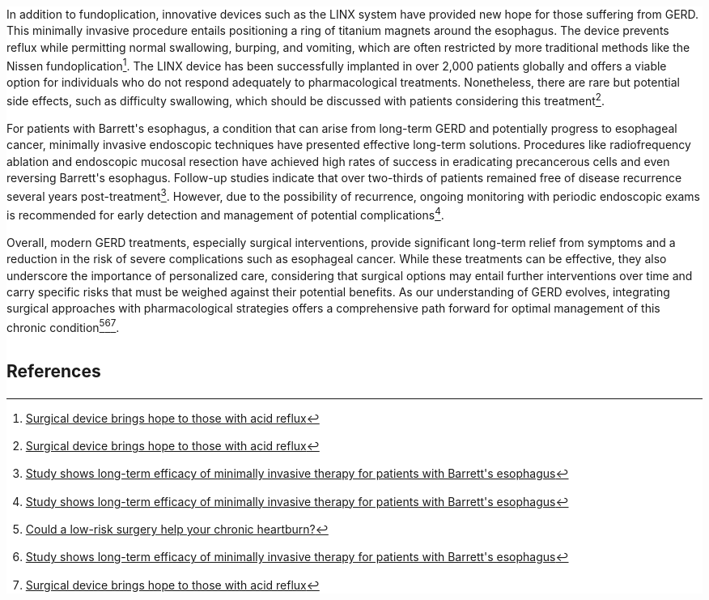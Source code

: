 In addition to fundoplication, innovative devices such as the LINX system have provided new hope for those suffering from GERD. This minimally invasive procedure entails positioning a ring of titanium magnets around the esophagus. The device prevents reflux while permitting normal swallowing, burping, and vomiting, which are often restricted by more traditional methods like the Nissen fundoplication[^27]. The LINX device has been successfully implanted in over 2,000 patients globally and offers a viable option for individuals who do not respond adequately to pharmacological treatments. Nonetheless, there are rare but potential side effects, such as difficulty swallowing, which should be discussed with patients considering this treatment[^27].

For patients with Barrett's esophagus, a condition that can arise from long-term GERD and potentially progress to esophageal cancer, minimally invasive endoscopic techniques have presented effective long-term solutions. Procedures like radiofrequency ablation and endoscopic mucosal resection have achieved high rates of success in eradicating precancerous cells and even reversing Barrett's esophagus. Follow-up studies indicate that over two-thirds of patients remained free of disease recurrence several years post-treatment[^38]. However, due to the possibility of recurrence, ongoing monitoring with periodic endoscopic exams is recommended for early detection and management of potential complications[^38].

Overall, modern GERD treatments, especially surgical interventions, provide significant long-term relief from symptoms and a reduction in the risk of severe complications such as esophageal cancer. While these treatments can be effective, they also underscore the importance of personalized care, considering that surgical options may entail further interventions over time and carry specific risks that must be weighed against their potential benefits. As our understanding of GERD evolves, integrating surgical approaches with pharmacological strategies offers a comprehensive path forward for optimal management of this chronic condition[^24][^38][^27].

## <a id="references"></a>References

[^1]: [Diet and lifestyle guidelines can greatly reduce gastroesophageal reflux disease symptoms](https://medicalxpress.com/news/2021-01-diet-lifestyle-guidelines-greatly-gastroesophageal.html)

[^2]: [Widespread use of antacids continues despite long-term health risks, education campaigns](https://medicalxpress.com/news/2019-10-widespread-antacids-long-term-health-campaigns.html)

[^3]: [Device treats gastroesophageal reflux by stapling stomach to esophagus through mouth](https://medicalxpress.com/news/2015-09-device-gastroesophageal-reflux-stapling-stomach.html)

[^4]: [How to avoid reflux after meals this holiday season](https://medicalxpress.com/news/2022-11-reflux-meals-holiday-season.html)

[^5]: [Home remedies: Manage discomfort of heartburn](https://medicalxpress.com/news/2016-10-home-remedies-discomfort-heartburn.html)

[^6]: [Study finds that reducing intake of simple sugars improves GERD](https://medicalxpress.com/news/2022-10-intake-simple-sugars-gerd.html)

[^7]: [Is it heartburn or a heart attack?](https://medicalxpress.com/news/2017-03-heartburn-heart.html)

[^8]: [Expert tips for holiday feasting without the heartburn](https://medicalxpress.com/news/2021-12-expert-holiday-feasting-heartburn.html)

[^9]: [Invasive procedures should be reserved for a sub-group of acid reflux patients, study says](https://medicalxpress.com/news/2018-05-invasive-procedures-reserved-sub-group-acid.html)

[^10]: [Consumer Health: What's the difference between heartburn and GERD?](https://medicalxpress.com/news/2023-06-consumer-health-difference-heartburn-gerd.html)

[^11]: [Diaphragmatic breathing tied to less belching in GERD](https://medicalxpress.com/news/2018-03-diaphragmatic-tied-belching-gerd.html)

[^12]: [Myofascial therapies help treat gastroesophageal reflux](https://medicalxpress.com/news/2019-05-myofascial-therapies-gastroesophageal-reflux.html)

[^13]: [Heartburn drugs may raise risk of stomach infections: study](https://medicalxpress.com/news/2017-01-heartburn-drugs-stomach-infections.html)

[^14]: [Mediterranean-style diet may eliminate need for reflux medications](https://medicalxpress.com/news/2017-09-mediterranean-style-diet-reflux-medications.html)

[^15]: [Got chronic heartburn? Easy does it during the Thanksgiving feast](https://medicalxpress.com/news/2019-11-chronic-heartburn-easy-thanksgiving-feast.html)

[^16]: [Got GERD? eat this way to help avoid symptoms](https://medicalxpress.com/news/2023-11-gerd-symptoms.html)

[^17]: [How safe are heartburn medications and who should use them?](https://medicalxpress.com/news/2017-08-safe-heartburn-medications.html)

[^18]: [Heartburn drugs linked to fatal heart and kidney disease, stomach cancer](https://medicalxpress.com/news/2019-05-heartburn-drugs-linked-fatal-heart.html)

[^19]: [Commonly used reflux and ulcer medication may cause serious kidney damage](https://medicalxpress.com/news/2016-04-commonly-reflux-ulcer-medication-kidney.html)

[^20]: [Popular heartburn drugs linked to higher death risk](https://medicalxpress.com/news/2017-07-popular-heartburn-drugs-linked-higher.html)

[^21]: [Research ties common heartburn medications to kidney disease and failure](https://medicalxpress.com/news/2019-03-ties-common-heartburn-medications-kidney.html)

[^22]: [Some heartburn drugs may boost risk of heart attack, study finds](https://medicalxpress.com/news/2015-06-heartburn-drugs-boost-heart.html)

[^23]: [Common acid reflux medications linked to increased kidney disease risk](https://medicalxpress.com/news/2019-02-common-acid-reflux-medications-linked.html)

[^24]: [Could a low-risk surgery help your chronic heartburn?](https://medicalxpress.com/news/2016-03-low-risk-surgery-chronic-heartburn.html)


[^25]: [American Foregut Society white paper provides best practices for use of newer, less invasive GERD treatments](https://medicalxpress.com/news/2023-05-american-foregut-society-white-paper.html)
[^26]: [Study shows effectiveness of magnetic device for treatment of reflux disease](https://medicalxpress.com/news/2013-02-effectiveness-magnetic-device-treatment-reflux.html)
[^27]: [Surgical device brings hope to those with acid reflux](https://medicalxpress.com/news/2013-12-surgical-device-acid-reflux.html)
[^28]: [Magnets help cure chronic acid reflux](https://medicalxpress.com/news/2014-09-magnets-chronic-acid-reflux.html)
[^29]: [Sleeve gastrectomy plus hiatal hernia repair or fundoplication reduces GERD](https://medicalxpress.com/news/2023-06-sleeve-gastrectomy-hiatal-hernia-fundoplication.html)
[^30]: [National group wants cancer warning labels on acid reflux drugs](https://medicalxpress.com/news/2017-05-national-group-cancer-acid-reflux.html)
[^31]: [Aspects of patient/physician interaction may help alleviate heartburn symptoms](https://medicalxpress.com/news/2015-09-aspects-patientphysician-interaction-alleviate-heartburn.html)
[^32]: [Transoral fundoplication is an effective treatment for patients with GERD](https://medicalxpress.com/news/2015-01-transoral-fundoplication-effective-treatment-patients.html)
[^33]: [Common acid reflux medications promote chronic liver disease](https://medicalxpress.com/news/2017-10-common-acid-reflux-medications-chronic.html)
[^34]: [Widely used heartburn and peptic ulcer medicines increase risk of rare kidney disease](https://medicalxpress.com/news/2014-03-widely-heartburn-peptic-ulcer-medicines.html)
[^35]: [Untreated heartburn may raise risk for esophageal cancer, study says](https://medicalxpress.com/news/2012-07-untreated-heartburn-esophageal-cancer.html)
[^36]: [Could heartburn meds spur growth of drug-resistant germs in your gut?](https://medicalxpress.com/news/2020-02-heartburn-meds-spur-growth-drug-resistant.html)
[^37]: [Potential new heartburn drug studied at VUMC](https://medicalxpress.com/news/2020-02-potential-heartburn-drug-vumc.html)
[^38]: [Study shows long-term efficacy of minimally invasive therapy for patients with Barrett's esophagus](https://medicalxpress.com/news/2013-02-long-term-efficacy-minimally-invasive-therapy.html)
[^39]: [Acid reflux disease may increase risk of cancers of the larynx and esophagus](https://medicalxpress.com/news/2021-02-acid-reflux-disease-cancers-larynx.html)
[^40]: [Team uncovers pathway linking heartburn and esophageal cancer](https://medicalxpress.com/news/2013-10-team-uncovers-pathway-linking-heartburn.html)
[^41]: [Acid reflux cancer link](https://medicalxpress.com/news/2017-09-acid-reflux-cancer-link.html)
[^42]: [A case of mistaken identity: Researchers unmask cellular source of Barrett's esophagus](https://medicalxpress.com/news/2022-01-case-mistaken-identity-unmask-cellular.html)
[^43]: [Gastric reflux is common but may indicate a more serious health issue](https://medicalxpress.com/news/2016-09-gastric-reflux-common-health-issue.html)
[^44]: [Acid reflux? It's in the genes](https://medicalxpress.com/news/2013-04-acid-reflux-genes.html)